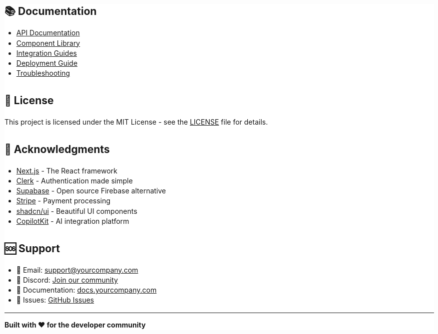 ## 📚 Documentation

- [API Documentation](./docs/api.md)
- [Component Library](./docs/components.md)
- [Integration Guides](./docs/integrations.md)
- [Deployment Guide](./docs/deployment.md)
- [Troubleshooting](./docs/troubleshooting.md)

## 📄 License

This project is licensed under the MIT License - see the [LICENSE](LICENSE) file for details.

## 🙏 Acknowledgments

- [Next.js](https://nextjs.org) - The React framework
- [Clerk](https://clerk.dev) - Authentication made simple
- [Supabase](https://supabase.com) - Open source Firebase alternative
- [Stripe](https://stripe.com) - Payment processing
- [shadcn/ui](https://ui.shadcn.com) - Beautiful UI components
- [CopilotKit](https://copilotkit.ai) - AI integration platform

## 🆘 Support

- 📧 Email: support@yourcompany.com
- 💬 Discord: [Join our community](https://discord.gg/your-server)
- 📖 Documentation: [docs.yourcompany.com](https://docs.yourcompany.com)
- 🐛 Issues: [GitHub Issues](https://github.com/Vesias/AIaaS-Boilerplate-Framework/issues)

---

**Built with ❤️ for the developer community**